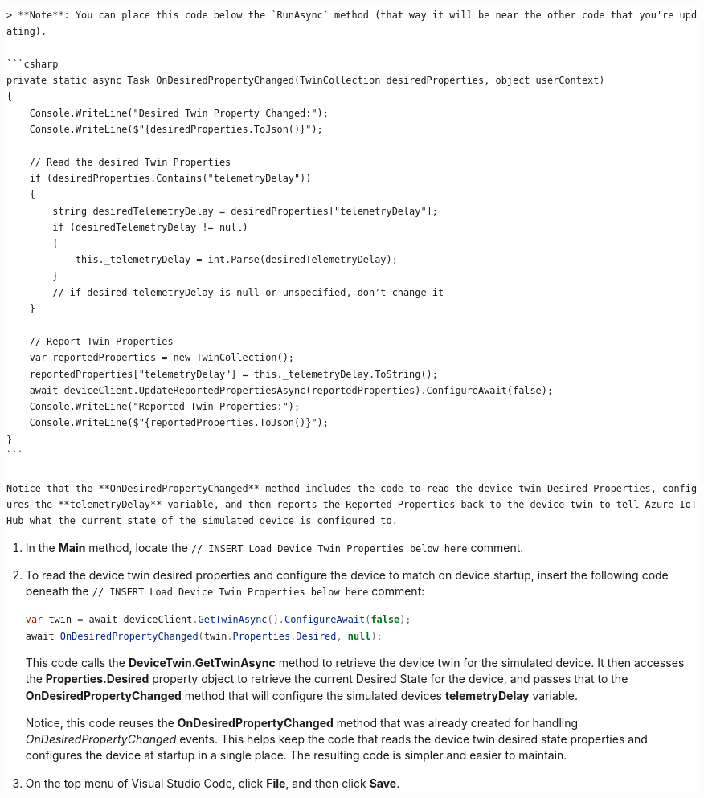    > **Note**: You can place this code below the `RunAsync` method (that way it will be near the other code that you're updating).

    ```csharp
    private static async Task OnDesiredPropertyChanged(TwinCollection desiredProperties, object userContext)
    {
        Console.WriteLine("Desired Twin Property Changed:");
        Console.WriteLine($"{desiredProperties.ToJson()}");

        // Read the desired Twin Properties
        if (desiredProperties.Contains("telemetryDelay"))
        {
            string desiredTelemetryDelay = desiredProperties["telemetryDelay"];
            if (desiredTelemetryDelay != null)
            {
                this._telemetryDelay = int.Parse(desiredTelemetryDelay);
            }
            // if desired telemetryDelay is null or unspecified, don't change it
        }

        // Report Twin Properties
        var reportedProperties = new TwinCollection();
        reportedProperties["telemetryDelay"] = this._telemetryDelay.ToString();
        await deviceClient.UpdateReportedPropertiesAsync(reportedProperties).ConfigureAwait(false);
        Console.WriteLine("Reported Twin Properties:");
        Console.WriteLine($"{reportedProperties.ToJson()}");
    }
    ```

    Notice that the **OnDesiredPropertyChanged** method includes the code to read the device twin Desired Properties, configures the **telemetryDelay** variable, and then reports the Reported Properties back to the device twin to tell Azure IoT Hub what the current state of the simulated device is configured to.

1. In the **Main** method, locate the `// INSERT Load Device Twin Properties below here` comment.

1. To read the device twin desired properties and configure the device to match on device startup, insert the following code beneath the `// INSERT Load Device Twin Properties below here` comment:

    ```csharp
    var twin = await deviceClient.GetTwinAsync().ConfigureAwait(false);
    await OnDesiredPropertyChanged(twin.Properties.Desired, null);
    ```

    This code calls the **DeviceTwin.GetTwinAsync** method to retrieve the device twin for the simulated device. It then accesses the **Properties.Desired** property object to retrieve the current Desired State for the device, and passes that to the **OnDesiredPropertyChanged** method that will configure the simulated devices **telemetryDelay** variable.

    Notice, this code reuses the **OnDesiredPropertyChanged** method that was already created for handling _OnDesiredPropertyChanged_ events. This helps keep the code that reads the device twin desired state properties and configures the device at startup in a single place. The resulting code is simpler and easier to maintain.

1. On the top menu of Visual Studio Code, click **File**, and then click **Save**.
